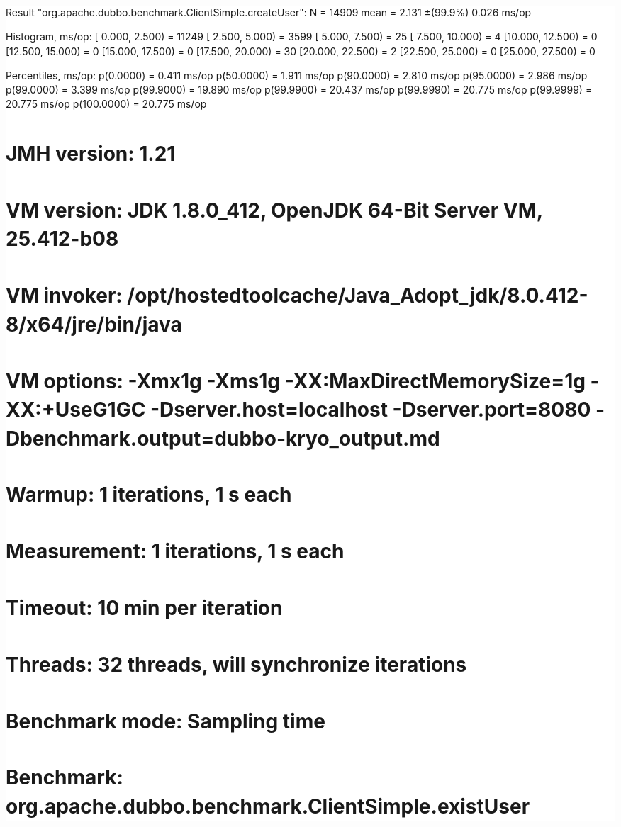 

Result "org.apache.dubbo.benchmark.ClientSimple.createUser":
  N = 14909
  mean =      2.131 ±(99.9%) 0.026 ms/op

  Histogram, ms/op:
    [ 0.000,  2.500) = 11249 
    [ 2.500,  5.000) = 3599 
    [ 5.000,  7.500) = 25 
    [ 7.500, 10.000) = 4 
    [10.000, 12.500) = 0 
    [12.500, 15.000) = 0 
    [15.000, 17.500) = 0 
    [17.500, 20.000) = 30 
    [20.000, 22.500) = 2 
    [22.500, 25.000) = 0 
    [25.000, 27.500) = 0 

  Percentiles, ms/op:
      p(0.0000) =      0.411 ms/op
     p(50.0000) =      1.911 ms/op
     p(90.0000) =      2.810 ms/op
     p(95.0000) =      2.986 ms/op
     p(99.0000) =      3.399 ms/op
     p(99.9000) =     19.890 ms/op
     p(99.9900) =     20.437 ms/op
     p(99.9990) =     20.775 ms/op
     p(99.9999) =     20.775 ms/op
    p(100.0000) =     20.775 ms/op


# JMH version: 1.21
# VM version: JDK 1.8.0_412, OpenJDK 64-Bit Server VM, 25.412-b08
# VM invoker: /opt/hostedtoolcache/Java_Adopt_jdk/8.0.412-8/x64/jre/bin/java
# VM options: -Xmx1g -Xms1g -XX:MaxDirectMemorySize=1g -XX:+UseG1GC -Dserver.host=localhost -Dserver.port=8080 -Dbenchmark.output=dubbo-kryo_output.md
# Warmup: 1 iterations, 1 s each
# Measurement: 1 iterations, 1 s each
# Timeout: 10 min per iteration
# Threads: 32 threads, will synchronize iterations
# Benchmark mode: Sampling time
# Benchmark: org.apache.dubbo.benchmark.ClientSimple.existUser
